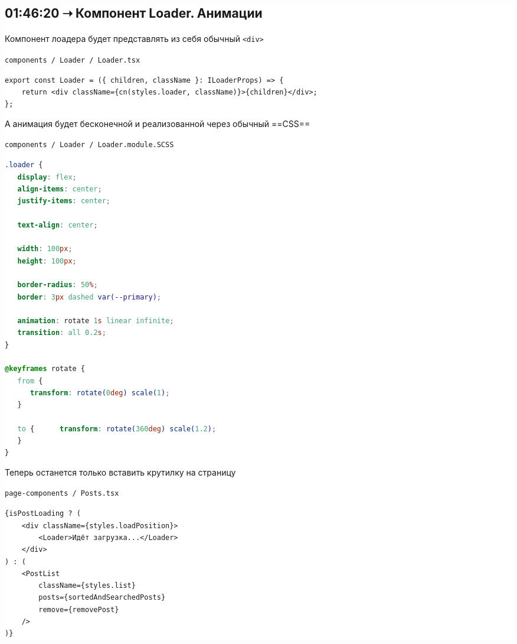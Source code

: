 ## 01:46:20 ➝ Компонент Loader. Анимации

Компонент лоадера будет представлять из себя обычный `<div>`

`components / Loader / Loader.tsx`

```TSX
export const Loader = ({ children, className }: ILoaderProps) => {
	return <div className={cn(styles.loader, className)}>{children}</div>;
};
```

А анимация будет бесконечной и реализованной через обычный ==CSS==

`components / Loader / Loader.module.SCSS`

```SCSS
.loader {
   display: flex;
   align-items: center;
   justify-items: center;

   text-align: center;

   width: 100px;
   height: 100px;

   border-radius: 50%;
   border: 3px dashed var(--primary);

   animation: rotate 1s linear infinite;
   transition: all 0.2s;
}

@keyframes rotate {
   from {
      transform: rotate(0deg) scale(1);
   }

   to {      transform: rotate(360deg) scale(1.2);
   }
}
```

Теперь останется только вставить крутилку на страницу

`page-components / Posts.tsx`

```TSX
{isPostLoading ? (
	<div className={styles.loadPosition}>
		<Loader>Идёт загрузка...</Loader>
	</div>
) : (
	<PostList
		className={styles.list}
		posts={sortedAndSearchedPosts}
		remove={removePost}
	/>
)}
```
